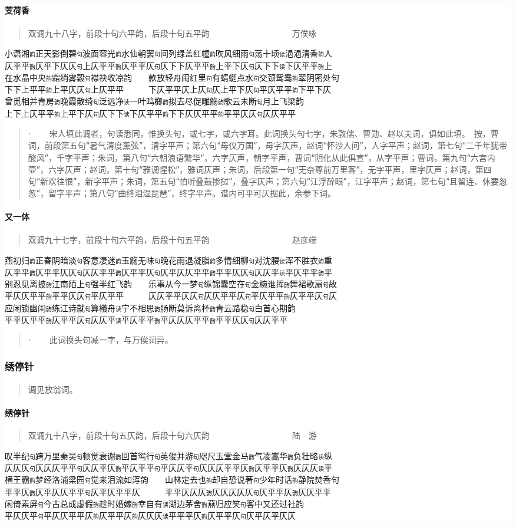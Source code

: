 #### 芰荷香　
> 双调九十八字，前段十句六平韵，后段十句五平韵　　　　　　　　　　万俟咏

小潇湘<font size=1>韵</font>正天影倒碧<font size=1>句</font>波面容光<font size=1>韵</font>水仙朝罢<font size=1>句</font>间列绿盖红幢<font size=1>韵</font>吹风细雨<font size=1>句</font>荡十顷<font size=1>读</font>浥浥清香<font size=1>韵</font>人  
仄平平<font size=1>韵</font>仄平下仄仄<font size=1>句</font>上仄平平<font size=1>韵</font>仄平平仄<font size=1>句</font>仄下下仄平平<font size=1>韵</font>上平下仄<font size=1>句</font>仄下下<font size=1>读</font>下仄平平<font size=1>韵</font>上  
在水晶中央<font size=1>韵</font>霜绡雾穀<font size=1>句</font>襟袂收凉韵　　款放轻舟闹红里<font size=1>句</font>有蜻蜓点水<font size=1>句</font>交颈鸳鸯<font size=1>韵</font>翠阴密处句  
下下上平平<font size=1>韵</font>上平仄仄<font size=1>句</font>上仄平平　　　下仄平平仄上仄<font size=1>句</font>仄上平下仄<font size=1>句</font>平仄平平<font size=1>韵</font>下平下仄  
曾觅相并青房<font size=1>韵</font>晚霞散绮<font size=1>句</font>泛远净<font size=1>读</font>一叶鸣榔<font size=1>韵</font>拟去尽促雕觞<font size=1>韵</font>歌云未断<font size=1>句</font>月上飞梁韵  
上下上仄平平<font size=1>韵</font>上平下仄<font size=1>句</font>仄下下<font size=1>读</font>下仄平平<font size=1>韵</font>下下仄仄平平<font size=1>韵</font>平平仄仄<font size=1>句</font>仄仄平平  

> ·   　　宋人填此调者，句读悉同，惟换头句，或七字，或六字耳。此词换头句七字，朱敦儒、曹勋、赵以夫词，俱如此填。　按，曹词，前段第五句“暑气清度薰弦”，清字平声；第六句“母仪万国”，母字仄声，赵词“怀沙人问”，人字平声；赵词，第七句“二千年犹带酸风”，千字平声；朱词，第八句“六朝浪语繁华”，六字仄声，朝字平声，曹词“阴化从此俱宣”，从字平声；曹词，第九句“六宫内壶”，六字仄声；赵词，第十句“雅调惺松”，雅词仄声；朱词，后段第一句“无奈尊前万里客”，无字平声，里字仄声；赵词，第四句“新欢往恨”，新字平声；朱词，第五句“怕听叠鼓掺挝”，叠字仄声；第六句“江浮醉眼”，江字平声；赵词，第七句“且留连、休要怱怱”，留字平声；第八句“曲终泪湿琵琶”，终字平声。谱内可平可仄据此，余参下词。 

#### 又一体　
> 双调九十七字，前段十句六平韵，后段十句五平韵　　　　　　　　　　赵彦端

燕初归<font size=1>韵</font>正春阴暗淡<font size=1>句</font>客意凄迷<font size=1>韵</font>玉觞无味<font size=1>句</font>晚花雨退凝脂<font size=1>韵</font>多情细柳<font size=1>句</font>对沈腰<font size=1>读</font>浑不胜衣<font size=1>韵</font>重  
仄平平<font size=1>韵</font>仄平平仄仄<font size=1>句</font>仄仄平平<font size=1>韵</font>仄平平仄<font size=1>句</font>仄平仄仄平平<font size=1>韵</font>平平仄仄<font size=1>句</font>仄仄平<font size=1>读</font>平仄平平<font size=1>韵</font>平  
别忍见离披<font size=1>韵</font>江南陌上<font size=1>句</font>强半红飞韵　　乐事从今一梦<font size=1>句</font>纵锦囊空在<font size=1>句</font>金椀谁挥<font size=1>韵</font>舞裙歌扇<font size=1>句</font>故  
平仄仄平平<font size=1>韵</font>平平仄仄<font size=1>句</font>平仄平平　　　仄仄平平仄仄<font size=1>句</font>仄仄平平仄<font size=1>句</font>平仄平平<font size=1>韵</font>仄平平仄<font size=1>句</font>仄  
应闲锁幽闺<font size=1>韵</font>练江诗就<font size=1>句</font>算檥舟<font size=1>读</font>宁不相思<font size=1>韵</font>肠断莫诉离杯<font size=1>韵</font>青云路稳<font size=1>句</font>白首心期韵  
平平仄平平<font size=1>韵</font>仄平平仄<font size=1>句</font>仄仄平<font size=1>读</font>平仄平平<font size=1>韵</font>平仄仄仄平平<font size=1>韵</font>平平仄仄<font size=1>句</font>仄仄平平  

> ·   　　此词换头句减一字，与万俟词异。 
　
### 绣停针　　

> 调见放翁词。

#### 绣停针　
> 双调九十八字，前段十句五仄韵，后段十句六仄韵　　　　　　　　　　陆　游

叹半纪<font size=1>句</font>跨万里秦吴<font size=1>句</font>顿觉衰谢<font size=1>韵</font>回首鸳行<font size=1>句</font>英俊并游<font size=1>句</font>咫尺玉堂金马<font size=1>韵</font>气凌嵩华<font size=1>韵</font>负壮略<font size=1>读</font>纵  
仄仄仄<font size=1>句</font>仄仄仄平平<font size=1>句</font>仄仄平仄<font size=1>韵</font>平仄平平<font size=1>句</font>平仄仄平<font size=1>句</font>仄仄仄平平仄<font size=1>韵</font>仄平平仄<font size=1>韵</font>仄仄仄<font size=1>读</font>平  
横王霸<font size=1>韵</font>梦经洛浦梁园<font size=1>句</font>觉来泪流如泻韵　　山林定去也<font size=1>韵</font>却自恐说著<font size=1>句</font>少年时话<font size=1>韵</font>静院焚香句  
平平仄<font size=1>韵</font>仄平仄仄平平<font size=1>句</font>仄平仄平平仄　　　平平仄仄仄<font size=1>韵</font>仄仄仄仄仄<font size=1>句</font>仄平平仄<font size=1>韵</font>仄仄平平  
闲倚素屏<font size=1>句</font>今古总成虚假<font size=1>韵</font>趁时婚嫁<font size=1>韵</font>幸自有<font size=1>读</font>湖边茅舍<font size=1>韵</font>燕归应笑<font size=1>句</font>客中又还过社韵  
平仄仄平<font size=1>句</font>平仄仄平平仄<font size=1>韵</font>仄平平仄<font size=1>韵</font>仄仄仄<font size=1>读</font>平平平仄<font size=1>韵</font>仄平平仄<font size=1>句</font>仄平仄平仄仄  
